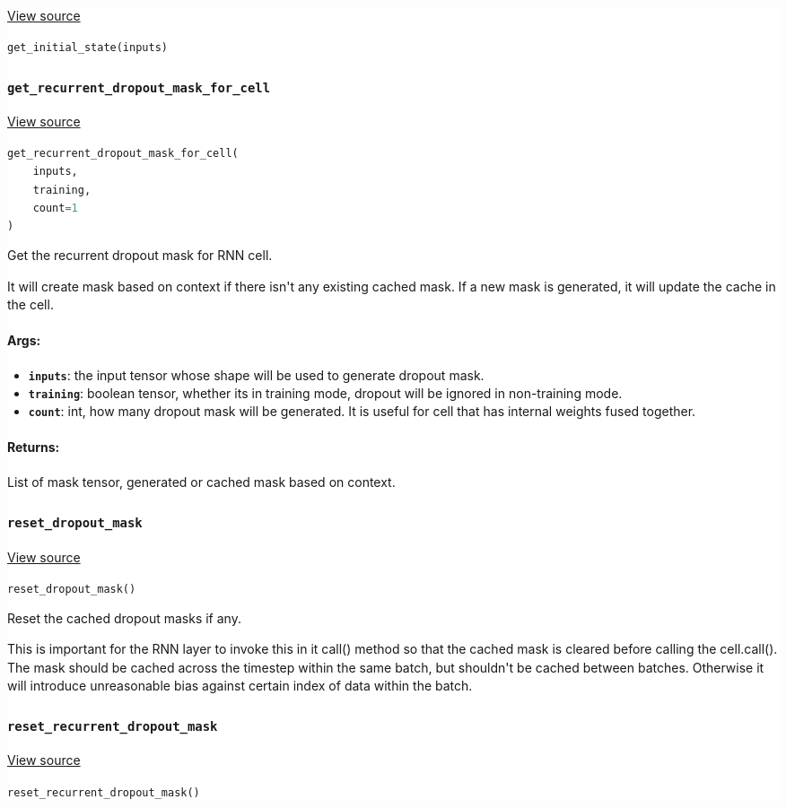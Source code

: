 <a target="_blank" href="/code/stable/tensorflow/python/keras/layers/recurrent.py">View source</a>

``` python
get_initial_state(inputs)
```




<h3 id="get_recurrent_dropout_mask_for_cell"><code>get_recurrent_dropout_mask_for_cell</code></h3>

<a target="_blank" href="/code/stable/tensorflow/python/keras/layers/recurrent.py">View source</a>

``` python
get_recurrent_dropout_mask_for_cell(
    inputs,
    training,
    count=1
)
```

Get the recurrent dropout mask for RNN cell.

It will create mask based on context if there isn't any existing cached
mask. If a new mask is generated, it will update the cache in the cell.

#### Args:


* <b>`inputs`</b>: the input tensor whose shape will be used to generate dropout
  mask.
* <b>`training`</b>: boolean tensor, whether its in training mode, dropout will be
  ignored in non-training mode.
* <b>`count`</b>: int, how many dropout mask will be generated. It is useful for cell
  that has internal weights fused together.

#### Returns:

List of mask tensor, generated or cached mask based on context.


<h3 id="reset_dropout_mask"><code>reset_dropout_mask</code></h3>

<a target="_blank" href="/code/stable/tensorflow/python/keras/layers/recurrent.py">View source</a>

``` python
reset_dropout_mask()
```

Reset the cached dropout masks if any.

This is important for the RNN layer to invoke this in it call() method so
that the cached mask is cleared before calling the cell.call(). The mask
should be cached across the timestep within the same batch, but shouldn't
be cached between batches. Otherwise it will introduce unreasonable bias
against certain index of data within the batch.

<h3 id="reset_recurrent_dropout_mask"><code>reset_recurrent_dropout_mask</code></h3>

<a target="_blank" href="/code/stable/tensorflow/python/keras/layers/recurrent.py">View source</a>

``` python
reset_recurrent_dropout_mask()
```
